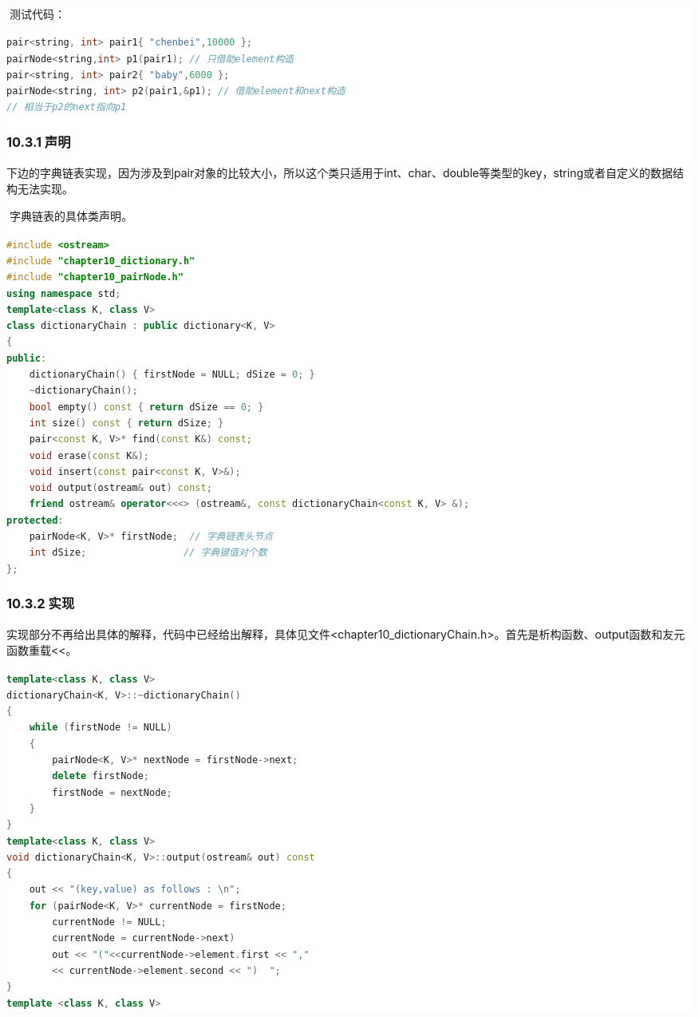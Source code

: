 ​		测试代码：

```c++
pair<string, int> pair1{ "chenbei",10000 };
pairNode<string,int> p1(pair1); // 只借助element构造
pair<string, int> pair2{ "baby",6000 };
pairNode<string, int> p2(pair1,&p1); // 借助element和next构造
// 相当于p2的next指向p1
```



### 10.3.1 声明

​		下边的字典链表实现，因为涉及到pair对象的比较大小，所以这个类只适用于int、char、double等类型的key，string或者自定义的数据结构无法实现。

​		字典链表的具体类声明。

```c++
#include <ostream>
#include "chapter10_dictionary.h"
#include "chapter10_pairNode.h"
using namespace std;
template<class K, class V>
class dictionaryChain : public dictionary<K, V>
{
public:
    dictionaryChain() { firstNode = NULL; dSize = 0; }
    ~dictionaryChain();
    bool empty() const { return dSize == 0; }
    int size() const { return dSize; }
    pair<const K, V>* find(const K&) const;
    void erase(const K&);
    void insert(const pair<const K, V>&);
    void output(ostream& out) const;
    friend ostream& operator<<<> (ostream&, const dictionaryChain<const K, V> &);
protected:
    pairNode<K, V>* firstNode;  // 字典链表头节点
    int dSize;                 // 字典键值对个数
};
```

### 10.3.2 实现

​		实现部分不再给出具体的解释，代码中已经给出解释，具体见文件<chapter10_dictionaryChain.h>。首先是析构函数、output函数和友元函数重载<<。

```c++
template<class K, class V>
dictionaryChain<K, V>::~dictionaryChain()
{
    while (firstNode != NULL)
    {
        pairNode<K, V>* nextNode = firstNode->next;
        delete firstNode;
        firstNode = nextNode;
    }
}
template<class K, class V>
void dictionaryChain<K, V>::output(ostream& out) const
{
    out << "(key,value) as follows : \n";
    for (pairNode<K, V>* currentNode = firstNode;
        currentNode != NULL;
        currentNode = currentNode->next)
        out << "("<<currentNode->element.first << ","
        << currentNode->element.second << ")  ";
}
template <class K, class V>
```